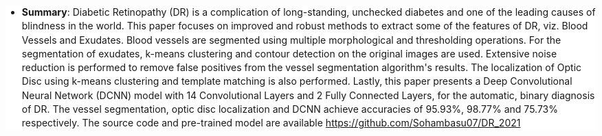 - **Summary**: Diabetic Retinopathy (DR) is a complication of long-standing, unchecked diabetes and one of the leading causes of blindness in the world. This paper focuses on improved and robust methods to extract some of the features of DR, viz. Blood Vessels and Exudates. Blood vessels are segmented using multiple morphological and thresholding operations. For the segmentation of exudates, k-means clustering and contour detection on the original images are used. Extensive noise reduction is performed to remove false positives from the vessel segmentation algorithm's results. The localization of Optic Disc using k-means clustering and template matching is also performed. Lastly, this paper presents a Deep Convolutional Neural Network (DCNN) model with 14 Convolutional Layers and 2 Fully Connected Layers, for the automatic, binary diagnosis of DR. The vessel segmentation, optic disc localization and DCNN achieve accuracies of 95.93%, 98.77% and 75.73% respectively. The source code and pre-trained model are available https://github.com/Sohambasu07/DR_2021




